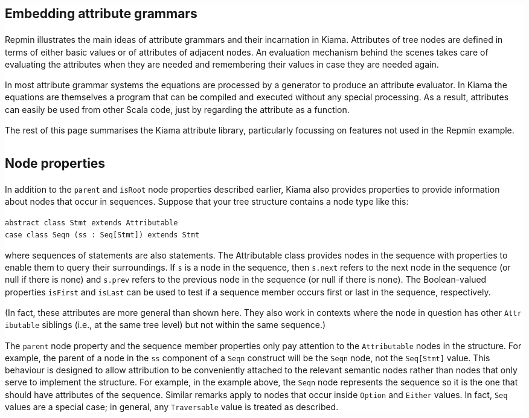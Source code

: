 ## Embedding attribute grammars

Repmin illustrates the main ideas of attribute grammars and their
incarnation in Kiama. Attributes of tree nodes are defined in terms of
either basic values or of attributes of adjacent nodes. An evaluation
mechanism behind the scenes takes care of evaluating the attributes
when they are needed and remembering their values in case they are
needed again.

In most attribute grammar systems the equations are processed by a
generator to produce an attribute evaluator. In Kiama the equations
are themselves a program that can be compiled and executed without any
special processing. As a result, attributes can easily be used from
other Scala code, just by regarding the attribute as a function.

The rest of this page summarises the Kiama attribute library,
particularly focussing on features not used in the Repmin example.

## Node properties

In addition to the `parent` and `isRoot` node properties described
earlier, Kiama also provides properties to provide information about
nodes that occur in sequences.  Suppose that your tree structure
contains a node type like this:

```
abstract class Stmt extends Attributable
case class Seqn (ss : Seq[Stmt]) extends Stmt
```

where sequences of statements are also statements. The Attributable
class provides nodes in the sequence with properties to enable them to
query their surroundings. If `s` is a node in the sequence, then
`s.next` refers to the next node in the sequence (or null if there is
none) and `s.prev` refers to the previous node in the sequence (or
null if there is none). The Boolean-valued properties `isFirst` and
`isLast` can be used to test if a sequence member occurs first or last
in the sequence, respectively.

(In fact, these attributes are more general than shown here. They also
work in contexts where the node in question has other `Attributable`
siblings (i.e., at the same tree level) but not within the same
sequence.)

The `parent` node property and the sequence member properties only pay
attention to the `Attributable` nodes in the structure. For example,
the parent of a node in the `ss` component of a `Seqn` construct will
be the `Seqn` node, not the `Seq[Stmt]` value. This behaviour is
designed to allow attribution to be conveniently attached to the relevant
semantic nodes rather than nodes that only serve to implement the
structure. For example, in the example above, the `Seqn` node
represents the sequence so it is the one that should have attributes
of the sequence. Similar remarks apply to nodes that occur inside
`Option` and `Either` values.  In fact, `Seq` values are a special
case; in general, any `Traversable` value is treated as described.
